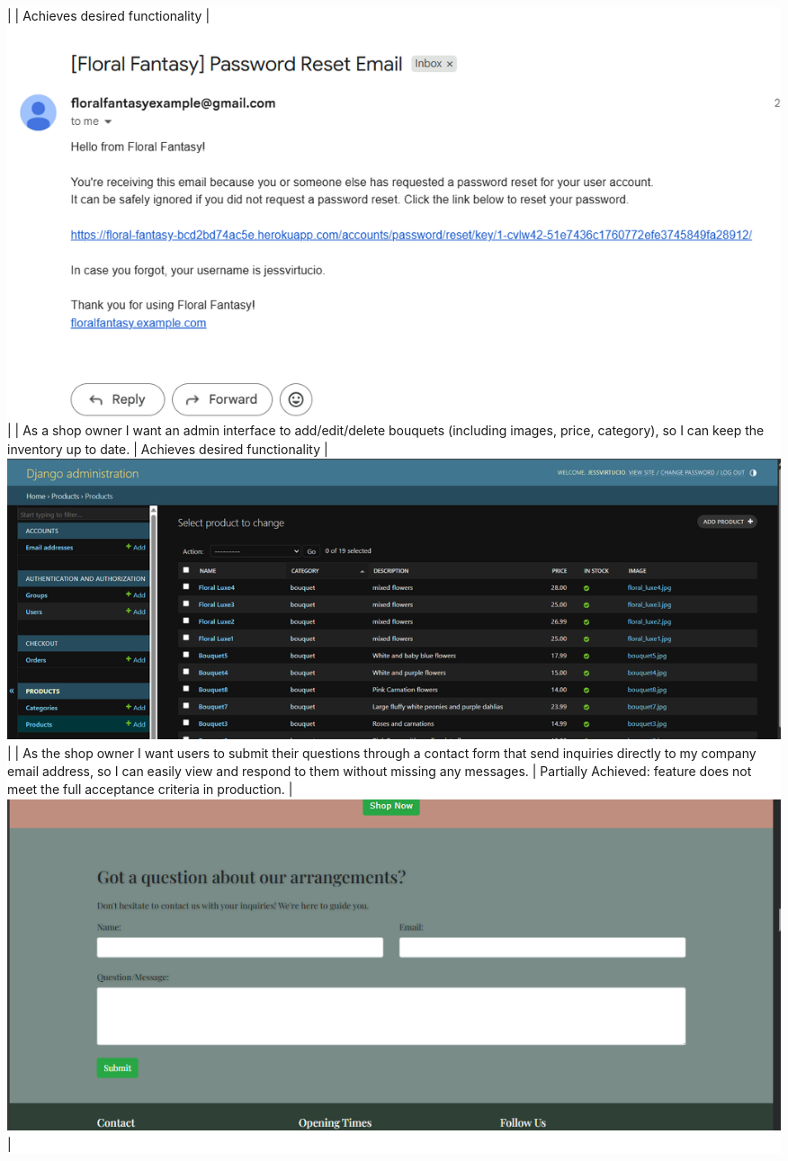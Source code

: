 |   | Achieves desired functionality  | ![](documentation/testing/reset-password-email.png)  |
| As a shop owner I want an admin interface to add/edit/delete bouquets (including images, price, category), so I can keep the inventory up to date.  | Achieves desired functionality  | ![](documentation/testing/admin2.png)  |
| As the shop owner I want users to submit their questions through a contact form that send inquiries directly to my company email address, so I can easily view and respond to them without missing any messages.  | Partially Achieved: feature does not meet the full acceptance criteria in production.  | ![](documentation/testing/contact-form-desktop.png)  |